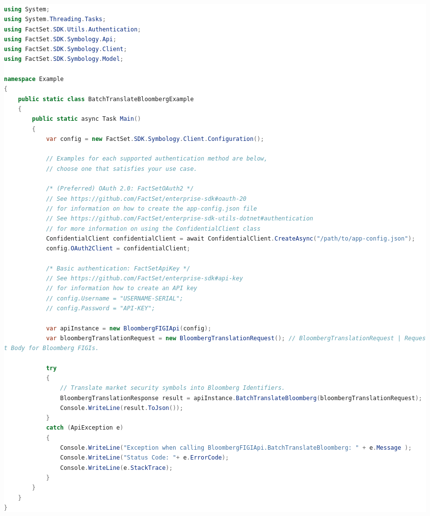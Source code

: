 ```csharp
using System;
using System.Threading.Tasks;
using FactSet.SDK.Utils.Authentication;
using FactSet.SDK.Symbology.Api;
using FactSet.SDK.Symbology.Client;
using FactSet.SDK.Symbology.Model;

namespace Example
{
    public static class BatchTranslateBloombergExample
    {
        public static async Task Main()
        {
            var config = new FactSet.SDK.Symbology.Client.Configuration();

            // Examples for each supported authentication method are below,
            // choose one that satisfies your use case.

            /* (Preferred) OAuth 2.0: FactSetOAuth2 */
            // See https://github.com/FactSet/enterprise-sdk#oauth-20
            // for information on how to create the app-config.json file
            // See https://github.com/FactSet/enterprise-sdk-utils-dotnet#authentication
            // for more information on using the ConfidentialClient class
            ConfidentialClient confidentialClient = await ConfidentialClient.CreateAsync("/path/to/app-config.json");
            config.OAuth2Client = confidentialClient;

            /* Basic authentication: FactSetApiKey */
            // See https://github.com/FactSet/enterprise-sdk#api-key
            // for information how to create an API key
            // config.Username = "USERNAME-SERIAL";
            // config.Password = "API-KEY";

            var apiInstance = new BloombergFIGIApi(config);
            var bloombergTranslationRequest = new BloombergTranslationRequest(); // BloombergTranslationRequest | Request Body for Bloomberg FIGIs.

            try
            {
                // Translate market security symbols into Bloomberg Identifiers.
                BloombergTranslationResponse result = apiInstance.BatchTranslateBloomberg(bloombergTranslationRequest);
                Console.WriteLine(result.ToJson());
            }
            catch (ApiException e)
            {
                Console.WriteLine("Exception when calling BloombergFIGIApi.BatchTranslateBloomberg: " + e.Message );
                Console.WriteLine("Status Code: "+ e.ErrorCode);
                Console.WriteLine(e.StackTrace);
            }
        }
    }
}
```
